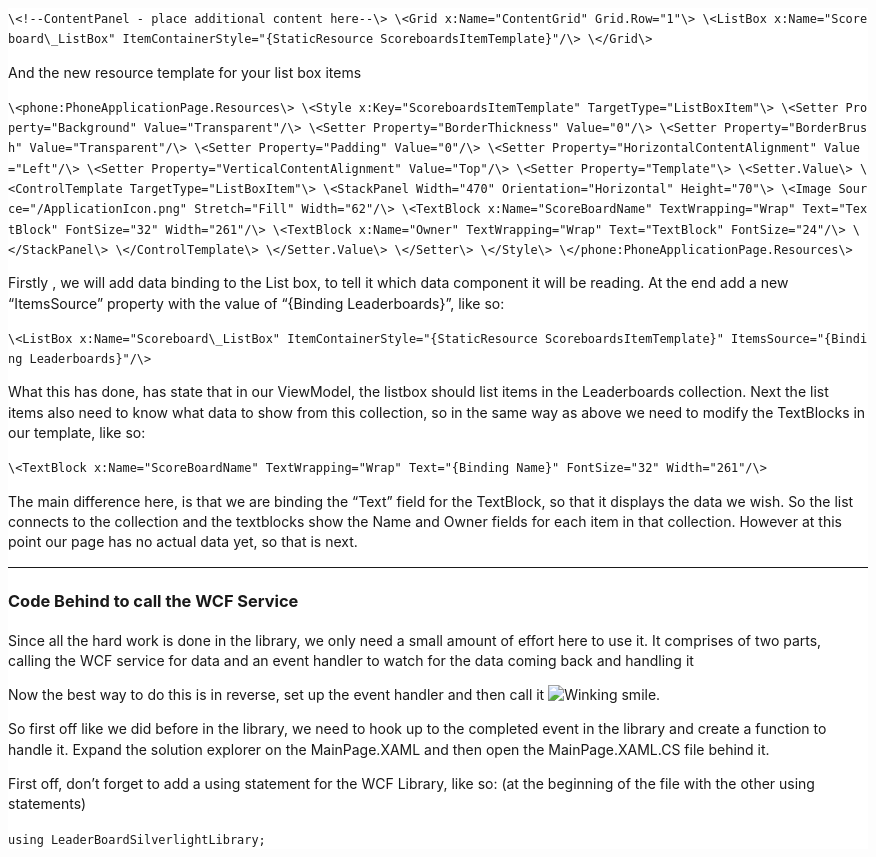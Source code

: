     \<!--ContentPanel - place additional content here--\> \<Grid x:Name="ContentGrid" Grid.Row="1"\> \<ListBox x:Name="Scoreboard\_ListBox" ItemContainerStyle="{StaticResource ScoreboardsItemTemplate}"/\> \</Grid\>

And the new resource template for your list box items

    \<phone:PhoneApplicationPage.Resources\> \<Style x:Key="ScoreboardsItemTemplate" TargetType="ListBoxItem"\> \<Setter Property="Background" Value="Transparent"/\> \<Setter Property="BorderThickness" Value="0"/\> \<Setter Property="BorderBrush" Value="Transparent"/\> \<Setter Property="Padding" Value="0"/\> \<Setter Property="HorizontalContentAlignment" Value="Left"/\> \<Setter Property="VerticalContentAlignment" Value="Top"/\> \<Setter Property="Template"\> \<Setter.Value\> \<ControlTemplate TargetType="ListBoxItem"\> \<StackPanel Width="470" Orientation="Horizontal" Height="70"\> \<Image Source="/ApplicationIcon.png" Stretch="Fill" Width="62"/\> \<TextBlock x:Name="ScoreBoardName" TextWrapping="Wrap" Text="TextBlock" FontSize="32" Width="261"/\> \<TextBlock x:Name="Owner" TextWrapping="Wrap" Text="TextBlock" FontSize="24"/\> \</StackPanel\> \</ControlTemplate\> \</Setter.Value\> \</Setter\> \</Style\> \</phone:PhoneApplicationPage.Resources\>

Firstly , we will add data binding to the List box, to tell it which data component it will be reading. At the end add a new “ItemsSource” property with the value of “{Binding Leaderboards}”, like so:

    \<ListBox x:Name="Scoreboard\_ListBox" ItemContainerStyle="{StaticResource ScoreboardsItemTemplate}" ItemsSource="{Binding Leaderboards}"/\>

What this has done, has state that in our ViewModel, the listbox should list items in the Leaderboards collection. Next the list items also need to know what data to show from this collection, so in the same way as above we need to modify the TextBlocks in our template, like so:

    \<TextBlock x:Name="ScoreBoardName" TextWrapping="Wrap" Text="{Binding Name}" FontSize="32" Width="261"/\>

The main difference here, is that we are binding the “Text” field for the TextBlock, so that it displays the data we wish. So the list connects to the collection and the textblocks show the Name and Owner fields for each item in that collection. However at this point our page has no actual data yet, so that is next.

* * *

### Code Behind to call the WCF Service

Since all the hard work is done in the library, we only need a small amount of effort here to use it. It comprises of two parts, calling the WCF service for data and an event handler to watch for the data coming back and handling it

Now the best way to do this is in reverse, set up the event handler and then call it ![Winking smile](/cfs-file.ashx/__key/CommunityServer.Blogs.Components.WeblogFiles/darkgenesis.metablogapi/8422.wlEmoticonwinkingsmile_5F00_3FA8F455.png).

So first off like we did before in the library, we need to hook up to the completed event in the library and create a function to handle it. Expand the solution explorer on the MainPage.XAML and then open the MainPage.XAML.CS file behind it.

First off, don’t forget to add a using statement for the WCF Library, like so: (at the beginning of the file with the other using statements)

    using LeaderBoardSilverlightLibrary;
